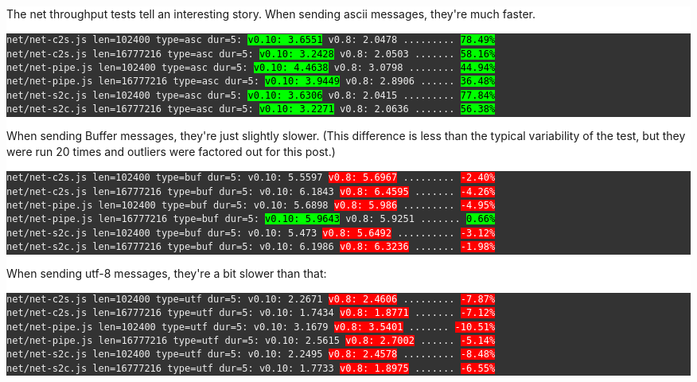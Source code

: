The net throughput tests tell an interesting story. When sending
ascii messages, they're much faster.

<pre style="background-color:#333;color:#eee;font-size:12px">
net/net-c2s.js len=102400 type=asc dur=5: <span style="background-color:#0f0;color:#000">v0.10: 3.6551</span> v0.8: 2.0478 ......... <span style="background-color:#0f0;color:#000">78.49%</span>
net/net-c2s.js len=16777216 type=asc dur=5: <span style="background-color:#0f0;color:#000">v0.10: 3.2428</span> v0.8: 2.0503 ....... <span style="background-color:#0f0;color:#000">58.16%</span>
net/net-pipe.js len=102400 type=asc dur=5: <span style="background-color:#0f0;color:#000">v0.10: 4.4638</span> v0.8: 3.0798 ........ <span style="background-color:#0f0;color:#000">44.94%</span>
net/net-pipe.js len=16777216 type=asc dur=5: <span style="background-color:#0f0;color:#000">v0.10: 3.9449</span> v0.8: 2.8906 ...... <span style="background-color:#0f0;color:#000">36.48%</span>
net/net-s2c.js len=102400 type=asc dur=5: <span style="background-color:#0f0;color:#000">v0.10: 3.6306</span> v0.8: 2.0415 ......... <span style="background-color:#0f0;color:#000">77.84%</span>
net/net-s2c.js len=16777216 type=asc dur=5: <span style="background-color:#0f0;color:#000">v0.10: 3.2271</span> v0.8: 2.0636 ....... <span style="background-color:#0f0;color:#000">56.38%</span>
</pre>

When sending Buffer messages, they're just slightly slower. (This
difference is less than the typical variability of the test, but they
were run 20 times and outliers were factored out for this post.)

<pre style="background-color:#333;color:#eee;font-size:12px">
net/net-c2s.js len=102400 type=buf dur=5: v0.10: 5.5597 <span style="background-color:#f00;color:#fff">v0.8: 5.6967</span> ......... <span style="background-color:#f00;color:#fff">-2.40%</span>
net/net-c2s.js len=16777216 type=buf dur=5: v0.10: 6.1843 <span style="background-color:#f00;color:#fff">v0.8: 6.4595</span> ....... <span style="background-color:#f00;color:#fff">-4.26%</span>
net/net-pipe.js len=102400 type=buf dur=5: v0.10: 5.6898 <span style="background-color:#f00;color:#fff">v0.8: 5.986</span> ......... <span style="background-color:#f00;color:#fff">-4.95%</span>
net/net-pipe.js len=16777216 type=buf dur=5: <span style="background-color:#0f0;color:#000">v0.10: 5.9643</span> v0.8: 5.9251 ....... <span style="background-color:#0f0;color:#000">0.66%</span>
net/net-s2c.js len=102400 type=buf dur=5: v0.10: 5.473 <span style="background-color:#f00;color:#fff">v0.8: 5.6492</span> .......... <span style="background-color:#f00;color:#fff">-3.12%</span>
net/net-s2c.js len=16777216 type=buf dur=5: v0.10: 6.1986 <span style="background-color:#f00;color:#fff">v0.8: 6.3236</span> ....... <span style="background-color:#f00;color:#fff">-1.98%</span>
</pre>

When sending utf-8 messages, they're a bit slower than that:

<pre style="background-color:#333;color:#eee;font-size:12px">
net/net-c2s.js len=102400 type=utf dur=5: v0.10: 2.2671 <span style="background-color:#f00;color:#fff">v0.8: 2.4606</span> ......... <span style="background-color:#f00;color:#fff">-7.87%</span>
net/net-c2s.js len=16777216 type=utf dur=5: v0.10: 1.7434 <span style="background-color:#f00;color:#fff">v0.8: 1.8771</span> ....... <span style="background-color:#f00;color:#fff">-7.12%</span>
net/net-pipe.js len=102400 type=utf dur=5: v0.10: 3.1679 <span style="background-color:#f00;color:#fff">v0.8: 3.5401</span> ....... <span style="background-color:#f00;color:#fff">-10.51%</span>
net/net-pipe.js len=16777216 type=utf dur=5: v0.10: 2.5615 <span style="background-color:#f00;color:#fff">v0.8: 2.7002</span> ...... <span style="background-color:#f00;color:#fff">-5.14%</span>
net/net-s2c.js len=102400 type=utf dur=5: v0.10: 2.2495 <span style="background-color:#f00;color:#fff">v0.8: 2.4578</span> ......... <span style="background-color:#f00;color:#fff">-8.48%</span>
net/net-s2c.js len=16777216 type=utf dur=5: v0.10: 1.7733 <span style="background-color:#f00;color:#fff">v0.8: 1.8975</span> ....... <span style="background-color:#f00;color:#fff">-6.55%</span>
</pre>
